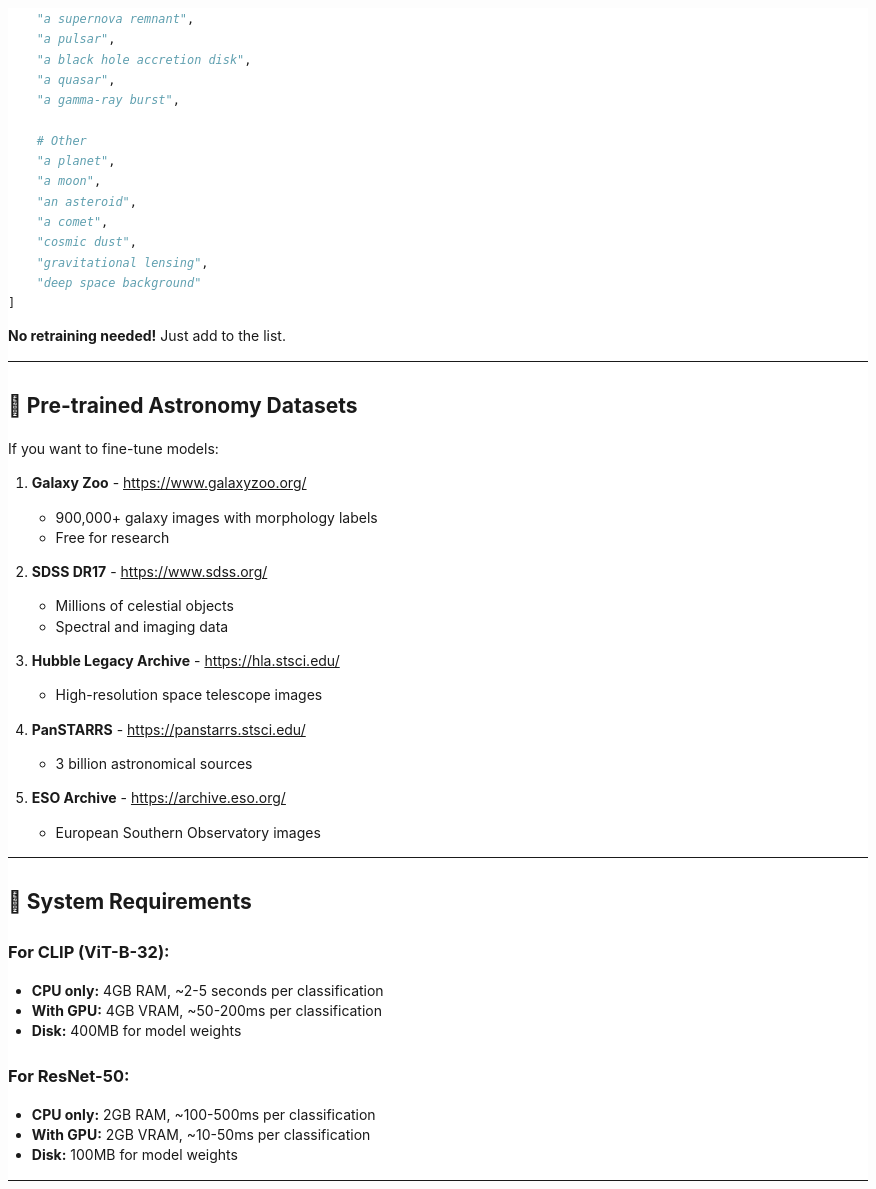 ```python
    "a supernova remnant",
    "a pulsar",
    "a black hole accretion disk",
    "a quasar",
    "a gamma-ray burst",
    
    # Other
    "a planet",
    "a moon",
    "an asteroid",
    "a comet",
    "cosmic dust",
    "gravitational lensing",
    "deep space background"
]
```

**No retraining needed!** Just add to the list.

---

## 💾 Pre-trained Astronomy Datasets

If you want to fine-tune models:

1. **Galaxy Zoo** - https://www.galaxyzoo.org/
   - 900,000+ galaxy images with morphology labels
   - Free for research

2. **SDSS DR17** - https://www.sdss.org/
   - Millions of celestial objects
   - Spectral and imaging data

3. **Hubble Legacy Archive** - https://hla.stsci.edu/
   - High-resolution space telescope images

4. **PanSTARRS** - https://panstarrs.stsci.edu/
   - 3 billion astronomical sources

5. **ESO Archive** - https://archive.eso.org/
   - European Southern Observatory images

---

## 🔧 System Requirements

### For CLIP (ViT-B-32):
- **CPU only:** 4GB RAM, ~2-5 seconds per classification
- **With GPU:** 4GB VRAM, ~50-200ms per classification
- **Disk:** 400MB for model weights

### For ResNet-50:
- **CPU only:** 2GB RAM, ~100-500ms per classification
- **With GPU:** 2GB VRAM, ~10-50ms per classification
- **Disk:** 100MB for model weights

---